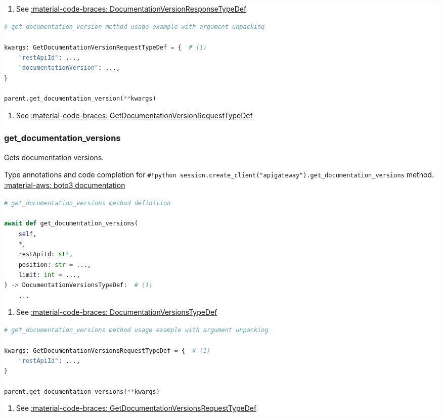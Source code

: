 1. See [:material-code-braces: DocumentationVersionResponseTypeDef](./type_defs.md#documentationversionresponsetypedef)


```python
# get_documentation_version method usage example with argument unpacking

kwargs: GetDocumentationVersionRequestTypeDef = {  # (1)
    "restApiId": ...,
    "documentationVersion": ...,
}

parent.get_documentation_version(**kwargs)
```

1. See [:material-code-braces: GetDocumentationVersionRequestTypeDef](./type_defs.md#getdocumentationversionrequesttypedef)

### get\_documentation\_versions

Gets documentation versions.

Type annotations and code completion for `#!python session.create_client("apigateway").get_documentation_versions` method.
[:material-aws: boto3 documentation](https://boto3.amazonaws.com/v1/documentation/api/latest/reference/services/apigateway/client/get_documentation_versions.html)

```python
# get_documentation_versions method definition

await def get_documentation_versions(
    self,
    *,
    restApiId: str,
    position: str = ...,
    limit: int = ...,
) -> DocumentationVersionsTypeDef:  # (1)
    ...
```

1. See [:material-code-braces: DocumentationVersionsTypeDef](./type_defs.md#documentationversionstypedef)


```python
# get_documentation_versions method usage example with argument unpacking

kwargs: GetDocumentationVersionsRequestTypeDef = {  # (1)
    "restApiId": ...,
}

parent.get_documentation_versions(**kwargs)
```

1. See [:material-code-braces: GetDocumentationVersionsRequestTypeDef](./type_defs.md#getdocumentationversionsrequesttypedef)
